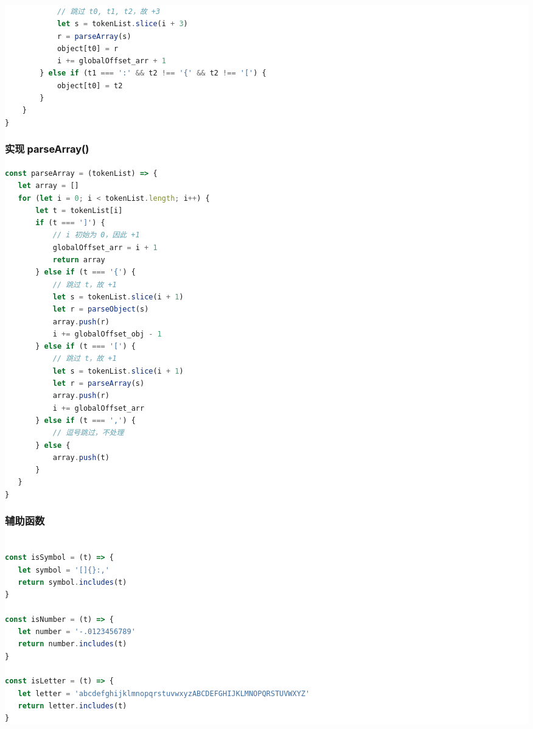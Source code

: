 ```javascript
            // 跳过 t0, t1, t2，故 +3
            let s = tokenList.slice(i + 3)
            r = parseArray(s)
            object[t0] = r
            i += globalOffset_arr + 1
        } else if (t1 === ':' && t2 !== '{' && t2 !== '[') {
            object[t0] = t2
        }
    }
}

```

### 实现 parseArray()
 ```javascript
const parseArray = (tokenList) => {
    let array = []
    for (let i = 0; i < tokenList.length; i++) {
        let t = tokenList[i]
        if (t === ']') {
            // i 初始为 0，因此 +1
            globalOffset_arr = i + 1
            return array
        } else if (t === '{') {
            // 跳过 t，故 +1
            let s = tokenList.slice(i + 1)
            let r = parseObject(s)
            array.push(r)
            i += globalOffset_obj - 1
        } else if (t === '[') {
            // 跳过 t，故 +1
            let s = tokenList.slice(i + 1)
            let r = parseArray(s)
            array.push(r)
            i += globalOffset_arr
        } else if (t === ',') {
            // 逗号跳过，不处理
        } else {
            array.push(t)
        }
    }
}

```

### 辅助函数
 ```javascript

const isSymbol = (t) => {
    let symbol = '[]{}:,'
    return symbol.includes(t)
}

const isNumber = (t) => {
    let number = '-.0123456789'
    return number.includes(t)
}

const isLetter = (t) => {
    let letter = 'abcdefghijklmnopqrstuvwxyzABCDEFGHIJKLMNOPQRSTUVWXYZ'
    return letter.includes(t)
}

 ```